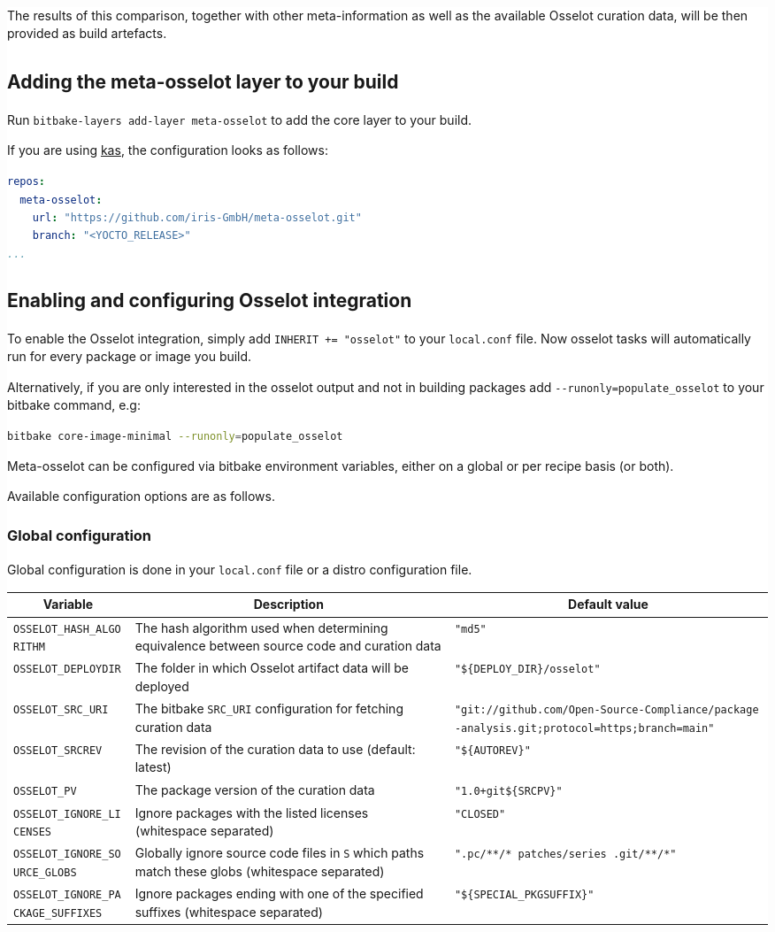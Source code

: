 The results of this comparison, together with other meta-information as well as the available Osselot curation data, will be then provided as build artefacts.

## Adding the meta-osselot layer to your build

Run `bitbake-layers add-layer meta-osselot` to add the core layer to your build.

If you are using [kas](https://kas.readthedocs.io/en/latest/index.html), the configuration looks as follows:

```yaml
repos:
  meta-osselot:
    url: "https://github.com/iris-GmbH/meta-osselot.git"
    branch: "<YOCTO_RELEASE>"
...
```

## Enabling and configuring Osselot integration

To enable the Osselot integration, simply add `INHERIT += "osselot"` to your `local.conf` file. Now osselot tasks will automatically run for every package or image you build. 

Alternatively, if you are only interested in the osselot output and not in building packages add `--runonly=populate_osselot` to your bitbake command, e.g:

```bash
bitbake core-image-minimal --runonly=populate_osselot
```

Meta-osselot can be configured via bitbake environment variables, either on a global or per recipe basis (or both).

Available configuration options are as follows.

### Global configuration

Global configuration is done in your `local.conf` file or a distro configuration file.

| Variable | Description | Default value |
|---|---|---|
| `OSSELOT_HASH_ALGORITHM` | The hash algorithm used when determining equivalence between source code and curation data | `"md5"` |
| `OSSELOT_DEPLOYDIR` | The folder in which Osselot artifact data will be deployed | `"${DEPLOY_DIR}/osselot"` |
| `OSSELOT_SRC_URI` | The bitbake `SRC_URI` configuration for fetching curation data | `"git://github.com/Open-Source-Compliance/package-analysis.git;protocol=https;branch=main"` |
| `OSSELOT_SRCREV` | The revision of the curation data to use (default: latest) | `"${AUTOREV}"` |
| `OSSELOT_PV` | The package version of the curation data | `"1.0+git${SRCPV}"` |
| `OSSELOT_IGNORE_LICENSES` | Ignore packages with the listed licenses (whitespace separated) | `"CLOSED"` |
| `OSSELOT_IGNORE_SOURCE_GLOBS` | Globally ignore source code files in `S` which paths match these globs (whitespace separated) | `".pc/**/* patches/series .git/**/*"` |
| `OSSELOT_IGNORE_PACKAGE_SUFFIXES` | Ignore packages ending with one of the specified suffixes (whitespace separated) | `"${SPECIAL_PKGSUFFIX}"` |
